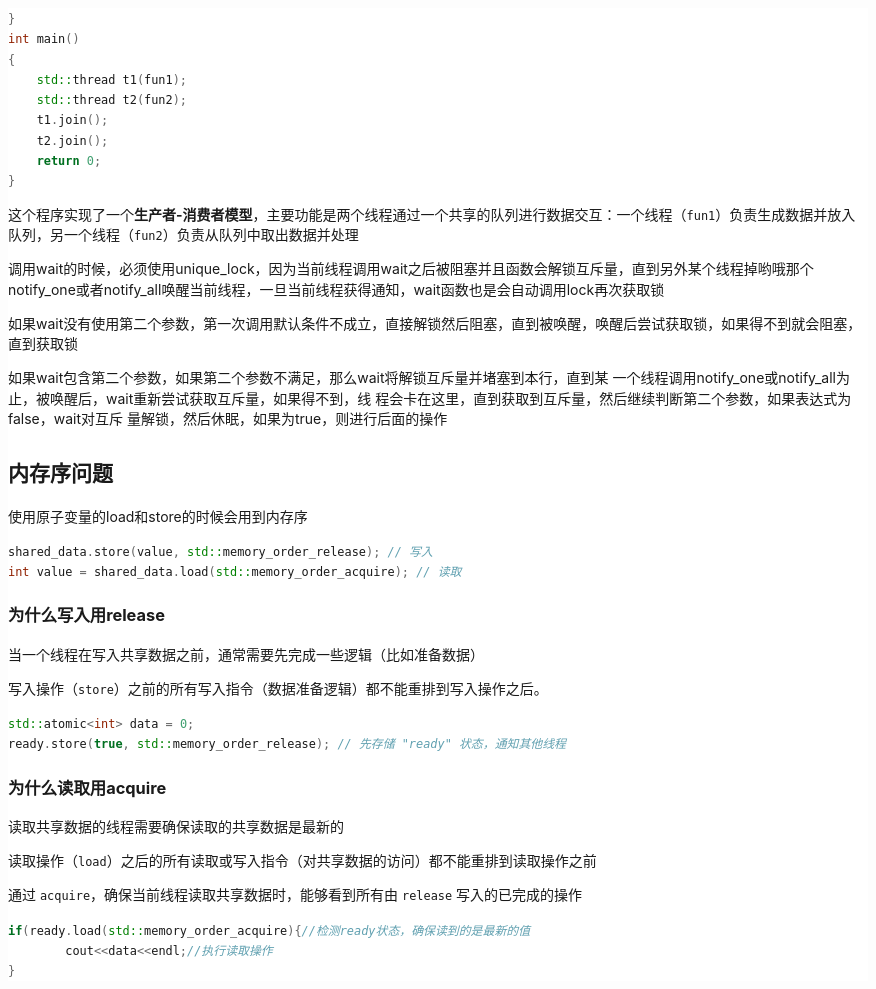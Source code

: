 ```cpp
}
int main()
{
    std::thread t1(fun1);
    std::thread t2(fun2);
    t1.join();
    t2.join();
    return 0;
}
```

这个程序实现了一个**生产者-消费者模型**，主要功能是两个线程通过一个共享的队列进行数据交互：一个线程（`fun1`）负责生成数据并放入队列，另一个线程（`fun2`）负责从队列中取出数据并处理

调用wait的时候，必须使用unique_lock，因为当前线程调用wait之后被阻塞并且函数会解锁互斥量，直到另外某个线程掉哟哦那个notify_one或者notify_all唤醒当前线程，一旦当前线程获得通知，wait函数也是会自动调用lock再次获取锁

如果wait没有使用第二个参数，第一次调用默认条件不成立，直接解锁然后阻塞，直到被唤醒，唤醒后尝试获取锁，如果得不到就会阻塞，直到获取锁

如果wait包含第二个参数，如果第二个参数不满足，那么wait将解锁互斥量并堵塞到本行，直到某
一个线程调用notify_one或notify_all为止，被唤醒后，wait重新尝试获取互斥量，如果得不到，线
程会卡在这里，直到获取到互斥量，然后继续判断第二个参数，如果表达式为false，wait对互斥
量解锁，然后休眠，如果为true，则进行后面的操作

## 内存序问题

使用原子变量的load和store的时候会用到内存序

```cpp
shared_data.store(value, std::memory_order_release); // 写入
int value = shared_data.load(std::memory_order_acquire); // 读取
```

### 为什么写入用release

当一个线程在写入共享数据之前，通常需要先完成一些逻辑（比如准备数据）

写入操作（`store`）之前的所有写入指令（数据准备逻辑）都不能重排到写入操作之后。

```cpp
std::atomic<int> data = 0;
ready.store(true, std::memory_order_release); // 先存储 "ready" 状态，通知其他线程
```

### 为什么读取用acquire

读取共享数据的线程需要确保读取的共享数据是最新的

读取操作（`load`）之后的所有读取或写入指令（对共享数据的访问）都不能重排到读取操作之前

通过 `acquire`，确保当前线程读取共享数据时，能够看到所有由 `release` 写入的已完成的操作

```cpp
if(ready.load(std::memory_order_acquire){//检测ready状态，确保读到的是最新的值
		cout<<data<<endl;//执行读取操作
}
```
